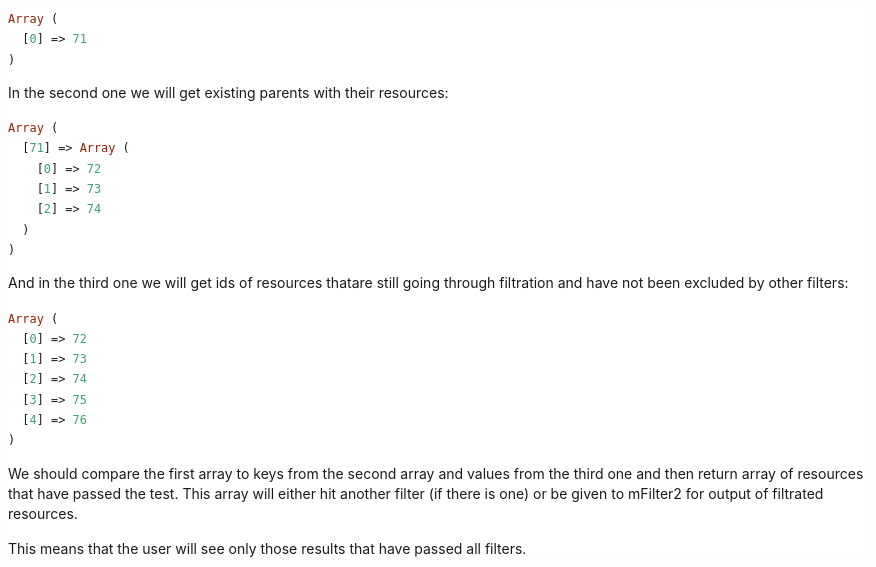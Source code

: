```php
Array (
  [0] => 71
)
```

In the second one we will get existing parents with their resources:

```php
Array (
  [71] => Array (
    [0] => 72
    [1] => 73
    [2] => 74
  )
)
```

And in the third one we will get ids of resources thatare still going through filtration and have not been excluded by other filters:

```php
Array (
  [0] => 72
  [1] => 73
  [2] => 74
  [3] => 75
  [4] => 76
)
```

We should compare the first array to keys from the second array and values from the third one and then return array of resources that have passed the test.
This array will either hit another filter (if there is one) or be given to mFilter2 for output of filtrated resources.

This means that the user will see only those results that have passed all filters.
